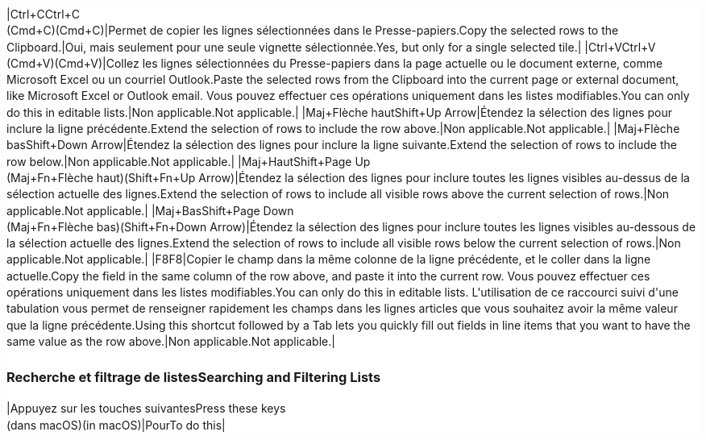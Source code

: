 |<span data-ttu-id="852f4-295">Ctrl+C</span><span class="sxs-lookup"><span data-stu-id="852f4-295">Ctrl+C</span></span><br /><span data-ttu-id="852f4-296">(Cmd+C)</span><span class="sxs-lookup"><span data-stu-id="852f4-296">(Cmd+C)</span></span>|<span data-ttu-id="852f4-297">Permet de copier les lignes sélectionnées dans le Presse-papiers.</span><span class="sxs-lookup"><span data-stu-id="852f4-297">Copy the selected rows to the Clipboard.</span></span>|<span data-ttu-id="852f4-298">Oui, mais seulement pour une seule vignette sélectionnée.</span><span class="sxs-lookup"><span data-stu-id="852f4-298">Yes, but only for a single selected tile.</span></span>|
|<span data-ttu-id="852f4-299">Ctrl+V</span><span class="sxs-lookup"><span data-stu-id="852f4-299">Ctrl+V</span></span><br /><span data-ttu-id="852f4-300">(Cmd+V)</span><span class="sxs-lookup"><span data-stu-id="852f4-300">(Cmd+V)</span></span>|<span data-ttu-id="852f4-301">Collez les lignes sélectionnées du Presse-papiers dans la page actuelle ou le document externe, comme Microsoft Excel ou un courriel Outlook.</span><span class="sxs-lookup"><span data-stu-id="852f4-301">Paste the selected rows from the Clipboard into the current page or external document, like Microsoft Excel or Outlook email.</span></span> <span data-ttu-id="852f4-302">Vous pouvez effectuer ces opérations uniquement dans les listes modifiables.</span><span class="sxs-lookup"><span data-stu-id="852f4-302">You can only do this in editable lists.</span></span>|<span data-ttu-id="852f4-303">Non applicable.</span><span class="sxs-lookup"><span data-stu-id="852f4-303">Not applicable.</span></span>|
|<span data-ttu-id="852f4-304">Maj+Flèche haut</span><span class="sxs-lookup"><span data-stu-id="852f4-304">Shift+Up Arrow</span></span>|<span data-ttu-id="852f4-305">Étendez la sélection des lignes pour inclure la ligne précédente.</span><span class="sxs-lookup"><span data-stu-id="852f4-305">Extend the selection of rows to include the row above.</span></span>|<span data-ttu-id="852f4-306">Non applicable.</span><span class="sxs-lookup"><span data-stu-id="852f4-306">Not applicable.</span></span>|
|<span data-ttu-id="852f4-307">Maj+Flèche bas</span><span class="sxs-lookup"><span data-stu-id="852f4-307">Shift+Down Arrow</span></span>|<span data-ttu-id="852f4-308">Étendez la sélection des lignes pour inclure la ligne suivante.</span><span class="sxs-lookup"><span data-stu-id="852f4-308">Extend the selection of rows to include the row below.</span></span>|<span data-ttu-id="852f4-309">Non applicable.</span><span class="sxs-lookup"><span data-stu-id="852f4-309">Not applicable.</span></span>|
|<span data-ttu-id="852f4-310">Maj+Haut</span><span class="sxs-lookup"><span data-stu-id="852f4-310">Shift+Page Up</span></span><br /><span data-ttu-id="852f4-311">(Maj+Fn+Flèche haut)</span><span class="sxs-lookup"><span data-stu-id="852f4-311">(Shift+Fn+Up Arrow)</span></span>|<span data-ttu-id="852f4-312">Étendez la sélection des lignes pour inclure toutes les lignes visibles au-dessus de la sélection actuelle des lignes.</span><span class="sxs-lookup"><span data-stu-id="852f4-312">Extend the selection of rows to include all visible rows above the current selection of rows.</span></span>|<span data-ttu-id="852f4-313">Non applicable.</span><span class="sxs-lookup"><span data-stu-id="852f4-313">Not applicable.</span></span>|
|<span data-ttu-id="852f4-314">Maj+Bas</span><span class="sxs-lookup"><span data-stu-id="852f4-314">Shift+Page Down</span></span><br /><span data-ttu-id="852f4-315">(Maj+Fn+Flèche bas)</span><span class="sxs-lookup"><span data-stu-id="852f4-315">(Shift+Fn+Down Arrow)</span></span>|<span data-ttu-id="852f4-316">Étendez la sélection des lignes pour inclure toutes les lignes visibles au-dessous de la sélection actuelle des lignes.</span><span class="sxs-lookup"><span data-stu-id="852f4-316">Extend the selection of rows to include all visible rows below the current selection of rows.</span></span>|<span data-ttu-id="852f4-317">Non applicable.</span><span class="sxs-lookup"><span data-stu-id="852f4-317">Not applicable.</span></span>|
|<span data-ttu-id="852f4-318">F8</span><span class="sxs-lookup"><span data-stu-id="852f4-318">F8</span></span>|<span data-ttu-id="852f4-319">Copier le champ dans la même colonne de la ligne précédente, et le coller dans la ligne actuelle.</span><span class="sxs-lookup"><span data-stu-id="852f4-319">Copy the field in the same column of the row above, and paste it into the current row.</span></span> <span data-ttu-id="852f4-320">Vous pouvez effectuer ces opérations uniquement dans les listes modifiables.</span><span class="sxs-lookup"><span data-stu-id="852f4-320">You can only do this in editable lists.</span></span> <span data-ttu-id="852f4-321">L'utilisation de ce raccourci suivi d'une tabulation vous permet de renseigner rapidement les champs dans les lignes articles que vous souhaitez avoir la même valeur que la ligne précédente.</span><span class="sxs-lookup"><span data-stu-id="852f4-321">Using this shortcut followed by a Tab lets you quickly fill out fields in line items that you want to have the same value as the row above.</span></span>|<span data-ttu-id="852f4-322">Non applicable.</span><span class="sxs-lookup"><span data-stu-id="852f4-322">Not applicable.</span></span>|

### <a name="searching-and-filtering-lists"></a><a name="KeyboardFilter"></a><span data-ttu-id="852f4-323">Recherche et filtrage de listes</span><span class="sxs-lookup"><span data-stu-id="852f4-323">Searching and Filtering Lists</span></span>

|<span data-ttu-id="852f4-324">Appuyez sur les touches suivantes</span><span class="sxs-lookup"><span data-stu-id="852f4-324">Press these keys</span></span><br /><span data-ttu-id="852f4-325">(dans macOS)</span><span class="sxs-lookup"><span data-stu-id="852f4-325">(in macOS)</span></span>|<span data-ttu-id="852f4-326">Pour</span><span class="sxs-lookup"><span data-stu-id="852f4-326">To do this</span></span>|